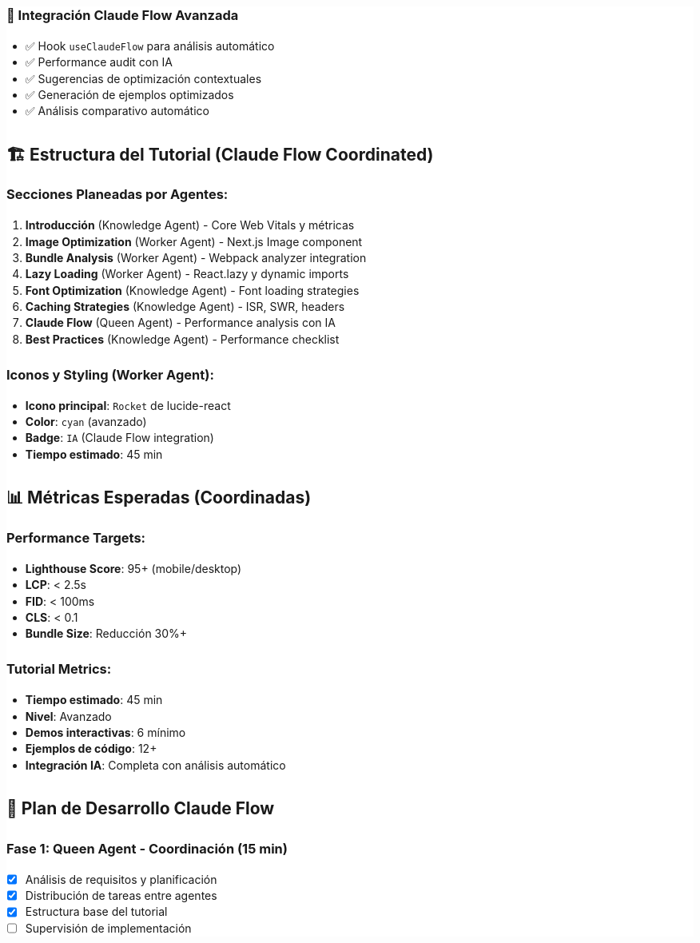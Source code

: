 ### 🤖 Integración Claude Flow Avanzada
- ✅ Hook `useClaudeFlow` para análisis automático
- ✅ Performance audit con IA
- ✅ Sugerencias de optimización contextuales
- ✅ Generación de ejemplos optimizados
- ✅ Análisis comparativo automático

## 🏗️ Estructura del Tutorial (Claude Flow Coordinated)

### Secciones Planeadas por Agentes:
1. **Introducción** (Knowledge Agent) - Core Web Vitals y métricas
2. **Image Optimization** (Worker Agent) - Next.js Image component
3. **Bundle Analysis** (Worker Agent) - Webpack analyzer integration
4. **Lazy Loading** (Worker Agent) - React.lazy y dynamic imports
5. **Font Optimization** (Knowledge Agent) - Font loading strategies
6. **Caching Strategies** (Knowledge Agent) - ISR, SWR, headers
7. **Claude Flow** (Queen Agent) - Performance analysis con IA
8. **Best Practices** (Knowledge Agent) - Performance checklist

### Iconos y Styling (Worker Agent):
- **Icono principal**: `Rocket` de lucide-react
- **Color**: `cyan` (avanzado)
- **Badge**: `IA` (Claude Flow integration)
- **Tiempo estimado**: 45 min

## 📊 Métricas Esperadas (Coordinadas)

### Performance Targets:
- **Lighthouse Score**: 95+ (mobile/desktop)
- **LCP**: < 2.5s
- **FID**: < 100ms
- **CLS**: < 0.1
- **Bundle Size**: Reducción 30%+

### Tutorial Metrics:
- **Tiempo estimado**: 45 min
- **Nivel**: Avanzado
- **Demos interactivas**: 6 mínimo
- **Ejemplos de código**: 12+
- **Integración IA**: Completa con análisis automático

## 🔄 Plan de Desarrollo Claude Flow

### Fase 1: Queen Agent - Coordinación (15 min)
- [x] Análisis de requisitos y planificación
- [x] Distribución de tareas entre agentes
- [x] Estructura base del tutorial
- [ ] Supervisión de implementación
